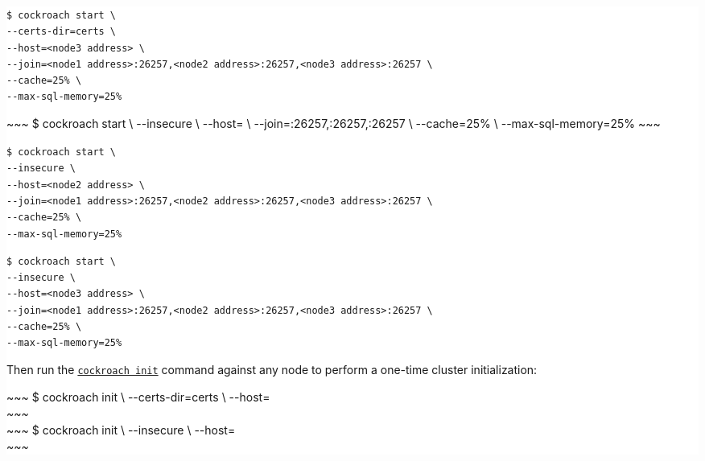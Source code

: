 ~~~
$ cockroach start \
--certs-dir=certs \
--host=<node3 address> \
--join=<node1 address>:26257,<node2 address>:26257,<node3 address>:26257 \
--cache=25% \
--max-sql-memory=25%
~~~
</div>

<div class="filter-content" markdown="1" data-scope="insecure">
~~~
$ cockroach start \
--insecure \
--host=<node1 address> \
--join=<node1 address>:26257,<node2 address>:26257,<node3 address>:26257 \
--cache=25% \
--max-sql-memory=25%
~~~

~~~
$ cockroach start \
--insecure \
--host=<node2 address> \
--join=<node1 address>:26257,<node2 address>:26257,<node3 address>:26257 \
--cache=25% \
--max-sql-memory=25%
~~~

~~~
$ cockroach start \
--insecure \
--host=<node3 address> \
--join=<node1 address>:26257,<node2 address>:26257,<node3 address>:26257 \
--cache=25% \
--max-sql-memory=25%
~~~
</div>

Then run the [`cockroach init`](initialize-a-cluster.html) command against any node to perform a one-time cluster initialization:

<div class="filter-content" markdown="1" data-scope="secure">
~~~
$ cockroach init \
--certs-dir=certs \
--host=<address of any node>
~~~
</div>

<div class="filter-content" markdown="1" data-scope="insecure">
~~~
$ cockroach init \
--insecure \
--host=<address of any node>
~~~
</div>
